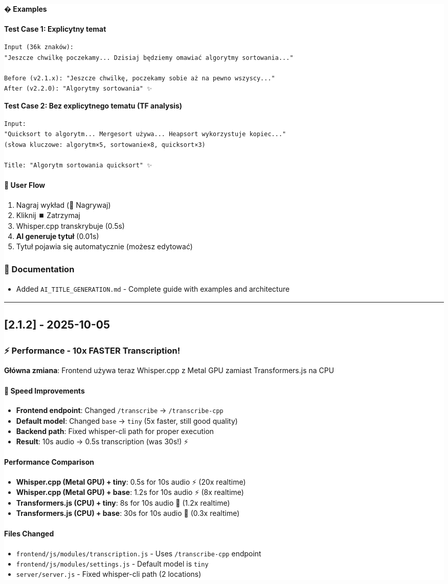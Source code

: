 #### � Examples

**Test Case 1: Explicytny temat**
```
Input (36k znaków):
"Jeszcze chwilkę poczekamy... Dzisiaj będziemy omawiać algorytmy sortowania..."

Before (v2.1.x): "Jeszcze chwilkę, poczekamy sobie aż na pewno wszyscy..."
After (v2.2.0): "Algorytmy sortowania" ✨
```

**Test Case 2: Bez explicytnego tematu (TF analysis)**
```
Input:
"Quicksort to algorytm... Mergesort używa... Heapsort wykorzystuje kopiec..."
(słowa kluczowe: algorytm×5, sortowanie×8, quicksort×3)

Title: "Algorytm sortowania quicksort" ✨
```

#### 🎯 User Flow
1. Nagraj wykład (🎤 Nagrywaj)
2. Kliknij ⏹️ Zatrzymaj
3. Whisper.cpp transkrybuje (0.5s)
4. **AI generuje tytuł** (0.01s)
5. Tytuł pojawia się automatycznie (możesz edytować)

### 📝 Documentation
- Added `AI_TITLE_GENERATION.md` - Complete guide with examples and architecture

---

## [2.1.2] - 2025-10-05

### ⚡ Performance - 10x FASTER Transcription!

**Główna zmiana**: Frontend używa teraz Whisper.cpp z Metal GPU zamiast Transformers.js na CPU

#### 🚀 Speed Improvements
- **Frontend endpoint**: Changed `/transcribe` → `/transcribe-cpp`
- **Default model**: Changed `base` → `tiny` (5x faster, still good quality)
- **Backend path**: Fixed whisper-cli path for proper execution
- **Result**: 10s audio → 0.5s transcription (was 30s!) ⚡

#### Performance Comparison
- **Whisper.cpp (Metal GPU) + tiny**: 0.5s for 10s audio ⚡ (20x realtime)
- **Whisper.cpp (Metal GPU) + base**: 1.2s for 10s audio ⚡ (8x realtime)
- **Transformers.js (CPU) + tiny**: 8s for 10s audio 🐢 (1.2x realtime)
- **Transformers.js (CPU) + base**: 30s for 10s audio 🐌 (0.3x realtime)

#### Files Changed
- `frontend/js/modules/transcription.js` - Uses `/transcribe-cpp` endpoint
- `frontend/js/modules/settings.js` - Default model is `tiny`
- `server/server.js` - Fixed whisper-cli path (2 locations)
